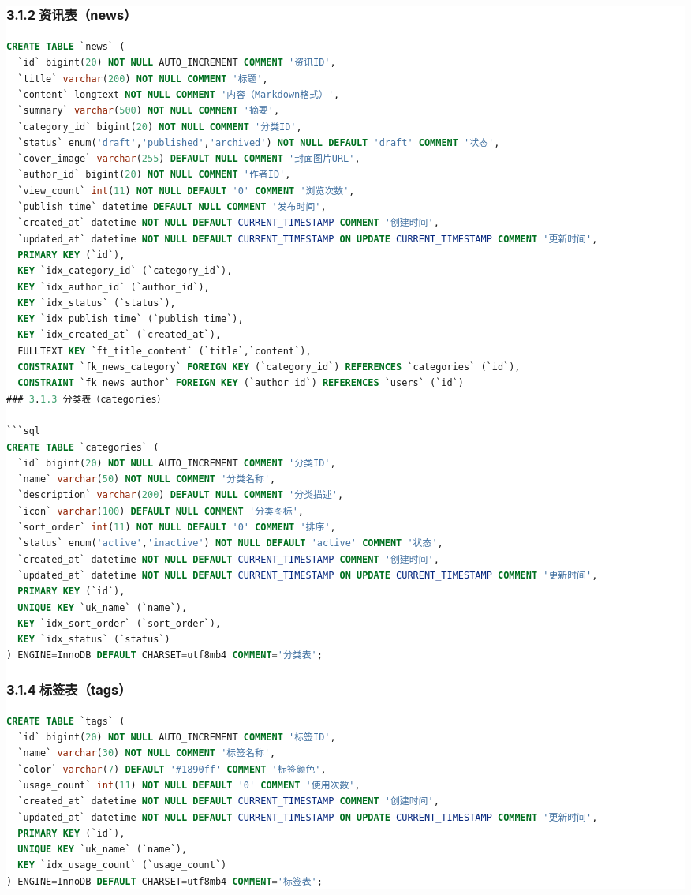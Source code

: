 ### 3.1.2 资讯表（news）

```sql
CREATE TABLE `news` (
  `id` bigint(20) NOT NULL AUTO_INCREMENT COMMENT '资讯ID',
  `title` varchar(200) NOT NULL COMMENT '标题',
  `content` longtext NOT NULL COMMENT '内容（Markdown格式）',
  `summary` varchar(500) NOT NULL COMMENT '摘要',
  `category_id` bigint(20) NOT NULL COMMENT '分类ID',
  `status` enum('draft','published','archived') NOT NULL DEFAULT 'draft' COMMENT '状态',
  `cover_image` varchar(255) DEFAULT NULL COMMENT '封面图片URL',
  `author_id` bigint(20) NOT NULL COMMENT '作者ID',
  `view_count` int(11) NOT NULL DEFAULT '0' COMMENT '浏览次数',
  `publish_time` datetime DEFAULT NULL COMMENT '发布时间',
  `created_at` datetime NOT NULL DEFAULT CURRENT_TIMESTAMP COMMENT '创建时间',
  `updated_at` datetime NOT NULL DEFAULT CURRENT_TIMESTAMP ON UPDATE CURRENT_TIMESTAMP COMMENT '更新时间',
  PRIMARY KEY (`id`),
  KEY `idx_category_id` (`category_id`),
  KEY `idx_author_id` (`author_id`),
  KEY `idx_status` (`status`),
  KEY `idx_publish_time` (`publish_time`),
  KEY `idx_created_at` (`created_at`),
  FULLTEXT KEY `ft_title_content` (`title`,`content`),
  CONSTRAINT `fk_news_category` FOREIGN KEY (`category_id`) REFERENCES `categories` (`id`),
  CONSTRAINT `fk_news_author` FOREIGN KEY (`author_id`) REFERENCES `users` (`id`)
### 3.1.3 分类表（categories）

```sql
CREATE TABLE `categories` (
  `id` bigint(20) NOT NULL AUTO_INCREMENT COMMENT '分类ID',
  `name` varchar(50) NOT NULL COMMENT '分类名称',
  `description` varchar(200) DEFAULT NULL COMMENT '分类描述',
  `icon` varchar(100) DEFAULT NULL COMMENT '分类图标',
  `sort_order` int(11) NOT NULL DEFAULT '0' COMMENT '排序',
  `status` enum('active','inactive') NOT NULL DEFAULT 'active' COMMENT '状态',
  `created_at` datetime NOT NULL DEFAULT CURRENT_TIMESTAMP COMMENT '创建时间',
  `updated_at` datetime NOT NULL DEFAULT CURRENT_TIMESTAMP ON UPDATE CURRENT_TIMESTAMP COMMENT '更新时间',
  PRIMARY KEY (`id`),
  UNIQUE KEY `uk_name` (`name`),
  KEY `idx_sort_order` (`sort_order`),
  KEY `idx_status` (`status`)
) ENGINE=InnoDB DEFAULT CHARSET=utf8mb4 COMMENT='分类表';
```

### 3.1.4 标签表（tags）

```sql
CREATE TABLE `tags` (
  `id` bigint(20) NOT NULL AUTO_INCREMENT COMMENT '标签ID',
  `name` varchar(30) NOT NULL COMMENT '标签名称',
  `color` varchar(7) DEFAULT '#1890ff' COMMENT '标签颜色',
  `usage_count` int(11) NOT NULL DEFAULT '0' COMMENT '使用次数',
  `created_at` datetime NOT NULL DEFAULT CURRENT_TIMESTAMP COMMENT '创建时间',
  `updated_at` datetime NOT NULL DEFAULT CURRENT_TIMESTAMP ON UPDATE CURRENT_TIMESTAMP COMMENT '更新时间',
  PRIMARY KEY (`id`),
  UNIQUE KEY `uk_name` (`name`),
  KEY `idx_usage_count` (`usage_count`)
) ENGINE=InnoDB DEFAULT CHARSET=utf8mb4 COMMENT='标签表';
```
